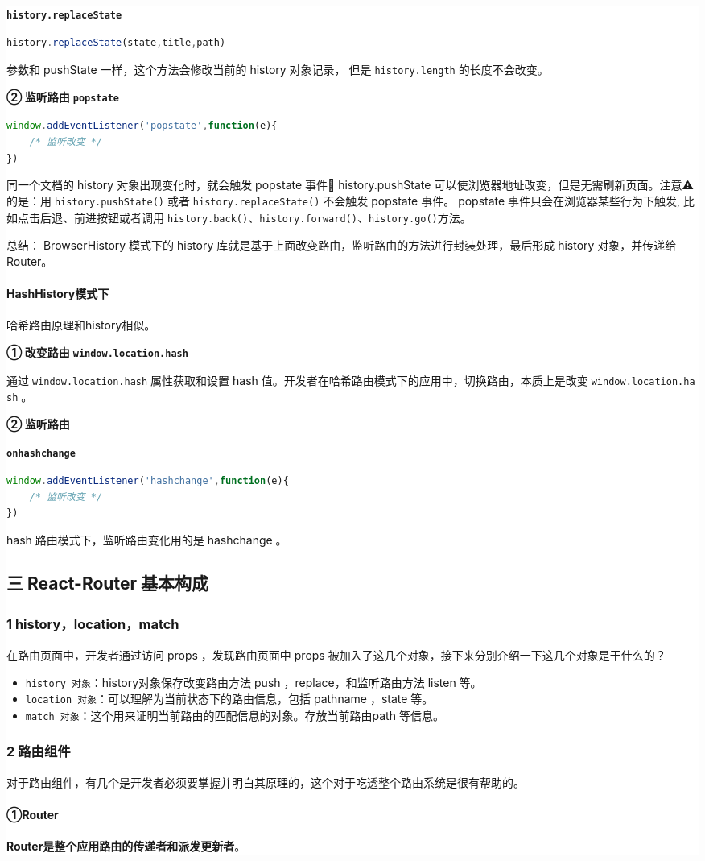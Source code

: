 **`history.replaceState`**

````js
history.replaceState(state,title,path)
````
参数和 pushState 一样，这个方法会修改当前的 history 对象记录， 但是 `history.length` 的长度不会改变。

**② 监听路由**
**`popstate`**
````js
window.addEventListener('popstate',function(e){
    /* 监听改变 */
})
````
同一个文档的 history 对象出现变化时，就会触发 popstate 事件
history.pushState 可以使浏览器地址改变，但是无需刷新页面。注意⚠️的是：用 `history.pushState()` 或者 `history.replaceState()` 不会触发 popstate 事件。 popstate 事件只会在浏览器某些行为下触发, 比如点击后退、前进按钮或者调用 `history.back()`、`history.forward()`、`history.go()`方法。

总结： BrowserHistory 模式下的 history 库就是基于上面改变路由，监听路由的方法进行封装处理，最后形成 history 对象，并传递给 Router。

#### HashHistory模式下
哈希路由原理和history相似。

**① 改变路由** 
**`window.location.hash`**

通过 `window.location.hash` 属性获取和设置 hash 值。开发者在哈希路由模式下的应用中，切换路由，本质上是改变 `window.location.hash` 。

**② 监听路由**

**`onhashchange`**
````js
window.addEventListener('hashchange',function(e){
    /* 监听改变 */
})
````
hash 路由模式下，监听路由变化用的是 hashchange 。



## 三 React-Router 基本构成

### 1 history，location，match
在路由页面中，开发者通过访问 props ，发现路由页面中 props 被加入了这几个对象，接下来分别介绍一下这几个对象是干什么的？

* `history 对象`：history对象保存改变路由方法 push ，replace，和监听路由方法 listen 等。
* `location 对象`：可以理解为当前状态下的路由信息，包括 pathname ，state 等。
* `match 对象`：这个用来证明当前路由的匹配信息的对象。存放当前路由path 等信息。

### 2 路由组件

对于路由组件，有几个是开发者必须要掌握并明白其原理的，这个对于吃透整个路由系统是很有帮助的。

#### ①Router

**Router是整个应用路由的传递者和派发更新者**。
